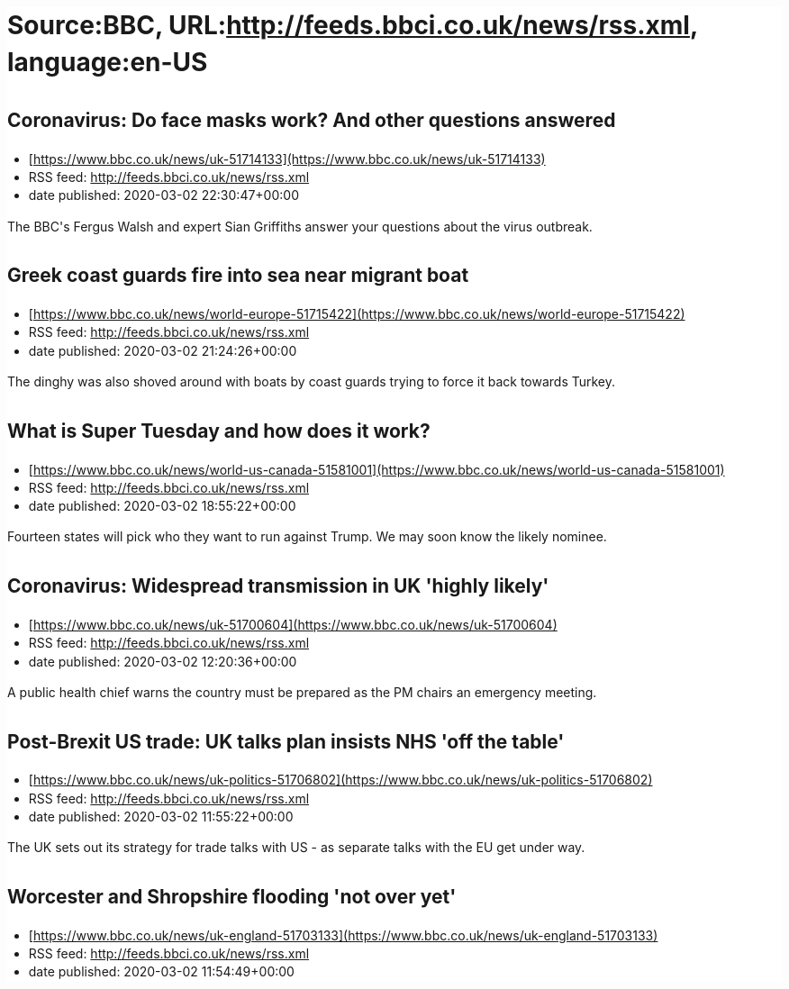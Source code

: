 # Source:BBC, URL:http://feeds.bbci.co.uk/news/rss.xml, language:en-US

## Coronavirus: Do face masks work? And other questions answered
 - [https://www.bbc.co.uk/news/uk-51714133](https://www.bbc.co.uk/news/uk-51714133)
 - RSS feed: http://feeds.bbci.co.uk/news/rss.xml
 - date published: 2020-03-02 22:30:47+00:00

The BBC's Fergus Walsh and expert Sian Griffiths answer your questions about the virus outbreak.

## Greek coast guards fire into sea near migrant boat
 - [https://www.bbc.co.uk/news/world-europe-51715422](https://www.bbc.co.uk/news/world-europe-51715422)
 - RSS feed: http://feeds.bbci.co.uk/news/rss.xml
 - date published: 2020-03-02 21:24:26+00:00

The dinghy was also shoved around with boats by coast guards trying to force it back towards Turkey.

## What is Super Tuesday and how does it work?
 - [https://www.bbc.co.uk/news/world-us-canada-51581001](https://www.bbc.co.uk/news/world-us-canada-51581001)
 - RSS feed: http://feeds.bbci.co.uk/news/rss.xml
 - date published: 2020-03-02 18:55:22+00:00

Fourteen states will pick who they want to run against Trump. We may soon know the likely nominee.

## Coronavirus: Widespread transmission in UK 'highly likely'
 - [https://www.bbc.co.uk/news/uk-51700604](https://www.bbc.co.uk/news/uk-51700604)
 - RSS feed: http://feeds.bbci.co.uk/news/rss.xml
 - date published: 2020-03-02 12:20:36+00:00

A public health chief warns the country must be prepared as the PM chairs an emergency meeting.

## Post-Brexit US trade: UK talks plan insists NHS 'off the table'
 - [https://www.bbc.co.uk/news/uk-politics-51706802](https://www.bbc.co.uk/news/uk-politics-51706802)
 - RSS feed: http://feeds.bbci.co.uk/news/rss.xml
 - date published: 2020-03-02 11:55:22+00:00

The UK sets out its strategy for trade talks with US - as separate talks with the EU get under way.

## Worcester and Shropshire flooding 'not over yet'
 - [https://www.bbc.co.uk/news/uk-england-51703133](https://www.bbc.co.uk/news/uk-england-51703133)
 - RSS feed: http://feeds.bbci.co.uk/news/rss.xml
 - date published: 2020-03-02 11:54:49+00:00
